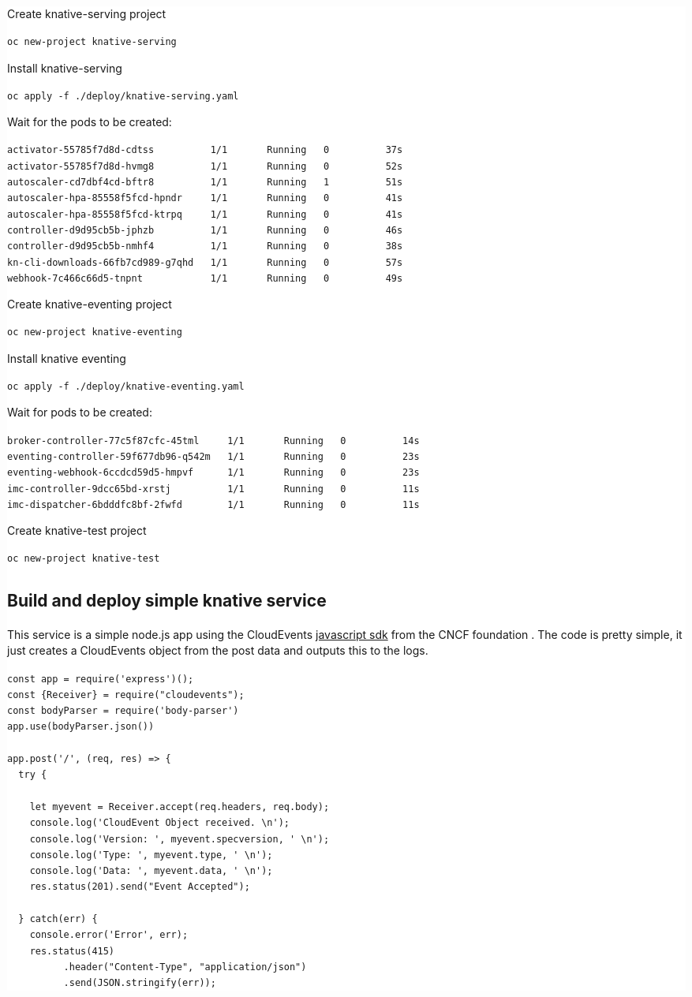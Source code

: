 Create knative-serving project

`oc new-project knative-serving`

Install knative-serving

`oc apply -f ./deploy/knative-serving.yaml`

Wait for the pods to be created:

```
activator-55785f7d8d-cdtss          1/1       Running   0          37s
activator-55785f7d8d-hvmg8          1/1       Running   0          52s
autoscaler-cd7dbf4cd-bftr8          1/1       Running   1          51s
autoscaler-hpa-85558f5fcd-hpndr     1/1       Running   0          41s
autoscaler-hpa-85558f5fcd-ktrpq     1/1       Running   0          41s
controller-d9d95cb5b-jphzb          1/1       Running   0          46s
controller-d9d95cb5b-nmhf4          1/1       Running   0          38s
kn-cli-downloads-66fb7cd989-g7qhd   1/1       Running   0          57s
webhook-7c466c66d5-tnpnt            1/1       Running   0          49s
```

Create knative-eventing project

`oc new-project knative-eventing`

Install  knative eventing

`oc apply -f ./deploy/knative-eventing.yaml`

Wait for pods to be created:

```
broker-controller-77c5f87cfc-45tml     1/1       Running   0          14s
eventing-controller-59f677db96-q542m   1/1       Running   0          23s
eventing-webhook-6ccdcd59d5-hmpvf      1/1       Running   0          23s
imc-controller-9dcc65bd-xrstj          1/1       Running   0          11s
imc-dispatcher-6bdddfc8bf-2fwfd        1/1       Running   0          11s
```

Create knative-test project

`oc new-project knative-test`

## Build and deploy simple knative service

This service is a simple node.js app using the CloudEvents [javascript sdk](https://www.npmjs.com/package/cloudevents) from the CNCF foundation .  The code is pretty simple, it just creates a CloudEvents object from the post data and outputs this to the logs.

```
const app = require('express')();
const {Receiver} = require("cloudevents");
const bodyParser = require('body-parser')
app.use(bodyParser.json())

app.post('/', (req, res) => {
  try {

    let myevent = Receiver.accept(req.headers, req.body);
    console.log('CloudEvent Object received. \n');
    console.log('Version: ', myevent.specversion, ' \n');
    console.log('Type: ', myevent.type, ' \n');
    console.log('Data: ', myevent.data, ' \n');
    res.status(201).send("Event Accepted");

  } catch(err) {
    console.error('Error', err);
    res.status(415)
          .header("Content-Type", "application/json")
          .send(JSON.stringify(err));
```
